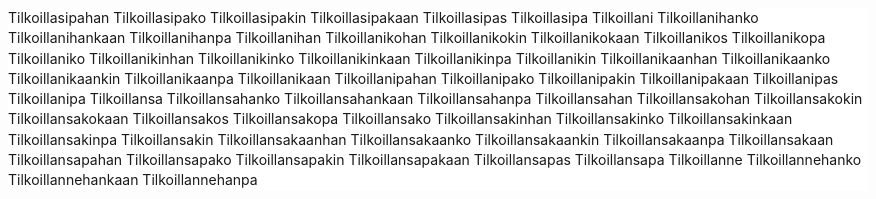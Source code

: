 Tilkoillasipahan
Tilkoillasipako
Tilkoillasipakin
Tilkoillasipakaan
Tilkoillasipas
Tilkoillasipa
Tilkoillani
Tilkoillanihanko
Tilkoillanihankaan
Tilkoillanihanpa
Tilkoillanihan
Tilkoillanikohan
Tilkoillanikokin
Tilkoillanikokaan
Tilkoillanikos
Tilkoillanikopa
Tilkoillaniko
Tilkoillanikinhan
Tilkoillanikinko
Tilkoillanikinkaan
Tilkoillanikinpa
Tilkoillanikin
Tilkoillanikaanhan
Tilkoillanikaanko
Tilkoillanikaankin
Tilkoillanikaanpa
Tilkoillanikaan
Tilkoillanipahan
Tilkoillanipako
Tilkoillanipakin
Tilkoillanipakaan
Tilkoillanipas
Tilkoillanipa
Tilkoillansa
Tilkoillansahanko
Tilkoillansahankaan
Tilkoillansahanpa
Tilkoillansahan
Tilkoillansakohan
Tilkoillansakokin
Tilkoillansakokaan
Tilkoillansakos
Tilkoillansakopa
Tilkoillansako
Tilkoillansakinhan
Tilkoillansakinko
Tilkoillansakinkaan
Tilkoillansakinpa
Tilkoillansakin
Tilkoillansakaanhan
Tilkoillansakaanko
Tilkoillansakaankin
Tilkoillansakaanpa
Tilkoillansakaan
Tilkoillansapahan
Tilkoillansapako
Tilkoillansapakin
Tilkoillansapakaan
Tilkoillansapas
Tilkoillansapa
Tilkoillanne
Tilkoillannehanko
Tilkoillannehankaan
Tilkoillannehanpa